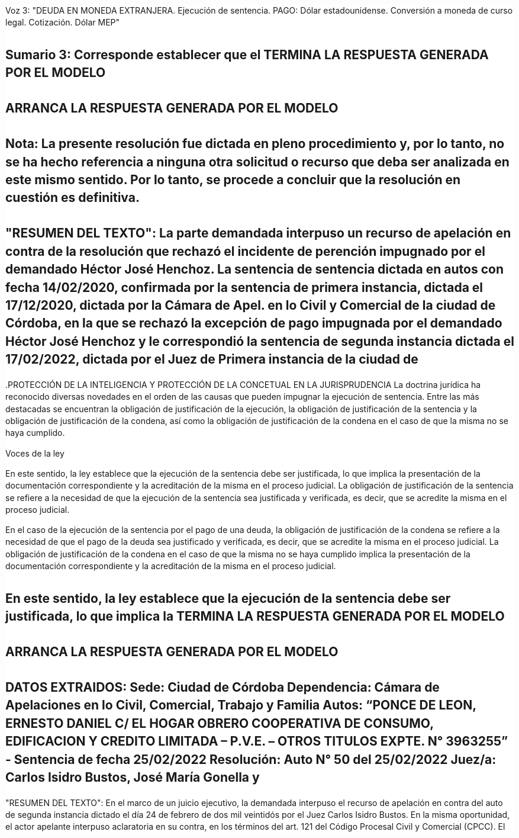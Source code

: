 Voz 3: "DEUDA EN MONEDA EXTRANJERA. Ejecución de sentencia. PAGO: Dólar estadounidense. Conversión a moneda de curso legal. Cotización. Dólar MEP"

Sumario 3: Corresponde establecer que el
TERMINA LA RESPUESTA GENERADA POR EL MODELO
-------------------
ARRANCA LA RESPUESTA GENERADA POR EL MODELO
-------------------
Nota: La presente resolución fue dictada en pleno procedimiento y, por lo tanto, no se ha hecho referencia a ninguna otra solicitud o recurso que deba ser analizada en este mismo sentido. Por lo tanto, se procede a concluir que la resolución en cuestión es definitiva.
-------------------
"RESUMEN DEL TEXTO":
La parte demandada interpuso un recurso de apelación en contra de la resolución que rechazó
el incidente de perención impugnado por el demandado Héctor José Henchoz. La sentencia de
sentencia dictada en autos con fecha 14/02/2020, confirmada por la sentencia de primera
instancia, dictada el 17/12/2020, dictada por la Cámara de Apel. en lo Civil y
Comercial de la ciudad de Córdoba, en la que se rechazó la excepción de pago impugnada
por el demandado Héctor José Henchoz y le correspondió la sentencia de segunda instancia
dictada el 17/02/2022, dictada por el Juez de Primera instancia de la ciudad de
-------------------
.PROTECCIÓN DE LA INTELIGENCIA Y PROTECCIÓN DE LA CONCETUAL EN LA JURISPRUDENCIA
La doctrina jurídica ha reconocido diversas novedades en el orden de las causas que pueden
impugnar la ejecución de sentencia. Entre las más destacadas se encuentran la obligación de
justificación de la ejecución, la obligación de justificación de la sentencia y la obligación de justificación
de la condena, así como la obligación de justificación de la condena en el caso de que la misma no
se haya cumplido.

Voces de la ley

En este sentido, la ley establece que la ejecución de la sentencia debe ser justificada, lo que
implica la presentación de la documentación correspondiente y la acreditación de la misma en el
proceso judicial. La obligación de justificación de la sentencia se refiere a la necesidad de que
la ejecución de la sentencia sea justificada y verificada, es decir, que se acredite la misma en
el proceso judicial.

En el caso de la ejecución de la sentencia por el pago de una deuda, la obligación de justificación
de la condena se refiere a la necesidad de que el pago de la deuda sea justificado y verificada,
es decir, que se acredite la misma en el proceso judicial. La obligación de justificación de la condena
en el caso de que la misma no se haya cumplido implica la presentación de la documentación
correspondiente y la acreditación de la misma en el proceso judicial.

En este sentido, la ley establece que la ejecución de la sentencia debe ser justificada, lo que
implica la
TERMINA LA RESPUESTA GENERADA POR EL MODELO
-------------------
ARRANCA LA RESPUESTA GENERADA POR EL MODELO
-------------------
DATOS EXTRAIDOS:
Sede: Ciudad de Córdoba
Dependencia: Cámara de Apelaciones en lo Civil, Comercial, Trabajo y Familia
Autos: “PONCE DE LEON, ERNESTO DANIEL C/ EL HOGAR OBRERO COOPERATIVA DE CONSUMO,
EDIFICACION Y CREDITO LIMITADA – P.V.E. – OTROS TITULOS EXPTE. N° 3963255” - Sentencia de fecha 25/02/2022
Resolución: Auto N° 50 del 25/02/2022
Juez/a: Carlos Isidro Bustos, José María Gonella y
-------------------
"RESUMEN DEL TEXTO":
En el marco de un juicio ejecutivo, la demandada interpuso el recurso de apelación en
contra del auto de segunda instancia dictado el día 24 de febrero de dos mil veintidós por el
Juez Carlos Isidro Bustos. En la misma oportunidad, el actor apelante interpuso aclaratoria en
su contra, en los términos del art. 121 del Código Procesal Civil y Comercial (CPCC). El